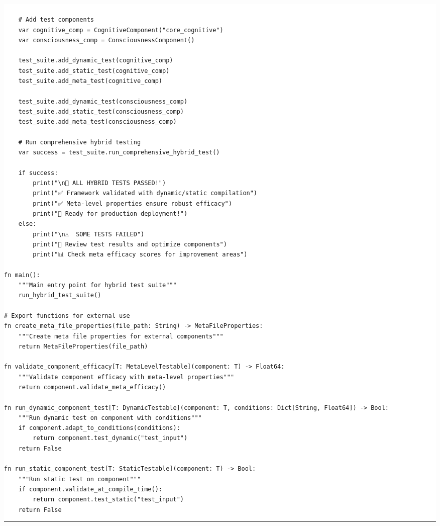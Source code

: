 ```plaintext

    # Add test components
    var cognitive_comp = CognitiveComponent("core_cognitive")
    var consciousness_comp = ConsciousnessComponent()

    test_suite.add_dynamic_test(cognitive_comp)
    test_suite.add_static_test(cognitive_comp)
    test_suite.add_meta_test(cognitive_comp)

    test_suite.add_dynamic_test(consciousness_comp)
    test_suite.add_static_test(consciousness_comp)
    test_suite.add_meta_test(consciousness_comp)

    # Run comprehensive hybrid testing
    var success = test_suite.run_comprehensive_hybrid_test()

    if success:
        print("\n🎉 ALL HYBRID TESTS PASSED!")
        print("✅ Framework validated with dynamic/static compilation")
        print("✅ Meta-level properties ensure robust efficacy")
        print("🚀 Ready for production deployment!")
    else:
        print("\n⚠️  SOME TESTS FAILED")
        print("🔧 Review test results and optimize components")
        print("📊 Check meta efficacy scores for improvement areas")

fn main():
    """Main entry point for hybrid test suite"""
    run_hybrid_test_suite()

# Export functions for external use
fn create_meta_file_properties(file_path: String) -> MetaFileProperties:
    """Create meta file properties for external components"""
    return MetaFileProperties(file_path)

fn validate_component_efficacy[T: MetaLevelTestable](component: T) -> Float64:
    """Validate component efficacy with meta-level properties"""
    return component.validate_meta_efficacy()

fn run_dynamic_component_test[T: DynamicTestable](component: T, conditions: Dict[String, Float64]) -> Bool:
    """Run dynamic test on component with conditions"""
    if component.adapt_to_conditions(conditions):
        return component.test_dynamic("test_input")
    return False

fn run_static_component_test[T: StaticTestable](component: T) -> Bool:
    """Run static test on component"""
    if component.validate_at_compile_time():
        return component.test_static("test_input")
    return False
```

---